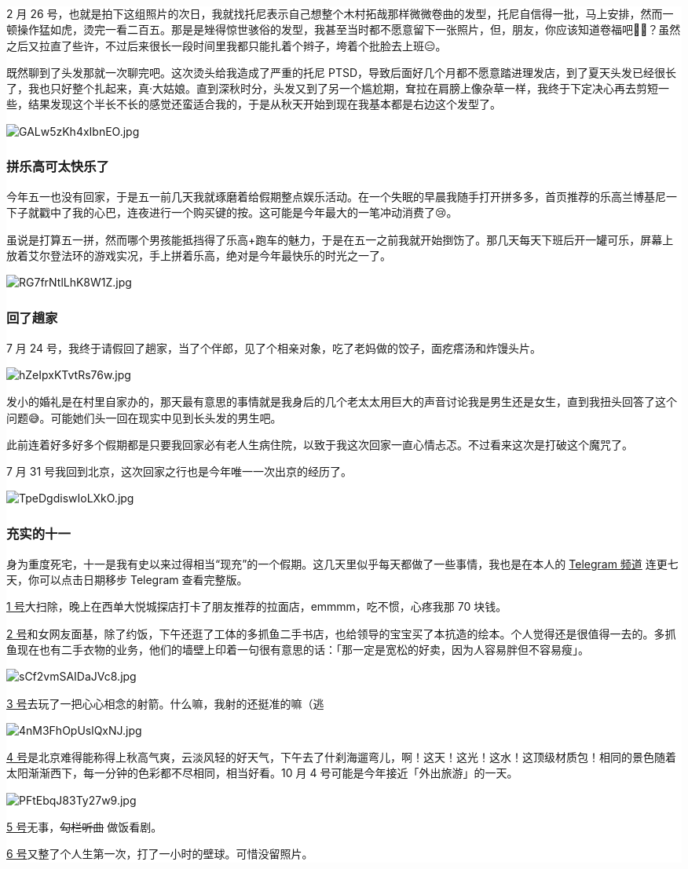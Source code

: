 2 月 26 号，也就是拍下这组照片的次日，我就找托尼表示自己想整个木村拓哉那样微微卷曲的发型，托尼自信得一批，马上安排，然而一顿操作猛如虎，烫完一看二百五。那是是矬得惊世骇俗的发型，我甚至当时都不愿意留下一张照片，但，朋友，你应该知道卷福吧🧑‍🦱？虽然之后又拉直了些许，不过后来很长一段时间里我都只能扎着个辫子，垮着个批脸去上班😑。

既然聊到了头发那就一次聊完吧。这次烫头给我造成了严重的托尼 PTSD，导致后面好几个月都不愿意踏进理发店，到了夏天头发已经很长了，我也只好整个扎起来，真·大姑娘。直到深秋时分，头发又到了另一个尴尬期，耷拉在肩膀上像杂草一样，我终于下定决心再去剪短一些，结果发现这个半长不长的感觉还蛮适合我的，于是从秋天开始到现在我基本都是右边这个发型了。

![GALw5zKh4xIbnEO.jpg](https://cdn.sa.net/2024/03/16/GALw5zKh4xIbnEO.jpg)

### 拼乐高可太快乐了

今年五一也没有回家，于是五一前几天我就琢磨着给假期整点娱乐活动。在一个失眠的早晨我随手打开拼多多，首页推荐的乐高兰博基尼一下子就戳中了我的心巴，连夜进行一个购买键的按。这可能是今年最大的一笔冲动消费了😢。

虽说是打算五一拼，然而哪个男孩能抵挡得了乐高+跑车的魅力，于是在五一之前我就开始捯饬了。那几天每天下班后开一罐可乐，屏幕上放着艾尔登法环的游戏实况，手上拼着乐高，绝对是今年最快乐的时光之一了。

![RG7frNtlLhK8W1Z.jpg](https://cdn.sa.net/2024/03/16/RG7frNtlLhK8W1Z.jpg)

### 回了趟家

7 月 24 号，我终于请假回了趟家，当了个伴郎，见了个相亲对象，吃了老妈做的饺子，面疙瘩汤和炸馒头片。

![hZeIpxKTvtRs76w.jpg](https://cdn.sa.net/2024/03/16/hZeIpxKTvtRs76w.jpg)

发小的婚礼是在村里自家办的，那天最有意思的事情就是我身后的几个老太太用巨大的声音讨论我是男生还是女生，直到我扭头回答了这个问题😅。可能她们头一回在现实中见到长头发的男生吧。

此前连着好多好多个假期都是只要我回家必有老人生病住院，以致于我这次回家一直心情忐忑。不过看来这次是打破这个魔咒了。

7 月 31 号我回到北京，这次回家之行也是今年唯一一次出京的经历了。

![TpeDgdiswIoLXkO.jpg](https://cdn.sa.net/2024/03/16/TpeDgdiswIoLXkO.jpg)

### 充实的十一

身为重度死宅，十一是我有史以来过得相当“现充”的一个假期。这几天里似乎每天都做了一些事情，我也是在本人的 [Telegram 频道](https://t.me/aboutzy) 连更七天，你可以点击日期移步 Telegram 查看完整版。

[1 号](https://t.me/aboutzy/1495)大扫除，晚上在西单大悦城探店打卡了朋友推荐的拉面店，emmmm，吃不惯，心疼我那 70 块钱。

[2 号](https://t.me/aboutzy/1499)和女网友面基，除了约饭，下午还逛了工体的多抓鱼二手书店，也给领导的宝宝买了本抗造的绘本。个人觉得还是很值得一去的。多抓鱼现在也有二手衣物的业务，他们的墙壁上印着一句很有意思的话：「那一定是宽松的好卖，因为人容易胖但不容易瘦」。

![sCf2vmSAIDaJVc8.jpg](https://cdn.sa.net/2024/03/16/sCf2vmSAIDaJVc8.jpg)

[3 号](https://t.me/aboutzy/1516)去玩了一把心心相念的射箭。什么嘛，我射的还挺准的嘛（逃

![4nM3FhOpUslQxNJ.jpg](https://cdn.sa.net/2024/03/16/4nM3FhOpUslQxNJ.jpg)

[4 号](https://t.me/aboutzy/1525)是北京难得能称得上秋高气爽，云淡风轻的好天气，下午去了什刹海遛弯儿，啊！这天！这光！这水！这顶级材质包！相同的景色随着太阳渐渐西下，每一分钟的色彩都不尽相同，相当好看。10 月 4 号可能是今年接近「外出旅游」的一天。

![PFtEbqJ83Ty27w9.jpg](https://cdn.sa.net/2024/03/16/PFtEbqJ83Ty27w9.jpg)

[5 号](https://t.me/aboutzy/1533)无事，~~勾栏听曲~~ 做饭看剧。

[6 号](https://t.me/aboutzy/1534)又整了个人生第一次，打了一小时的壁球。可惜没留照片。
